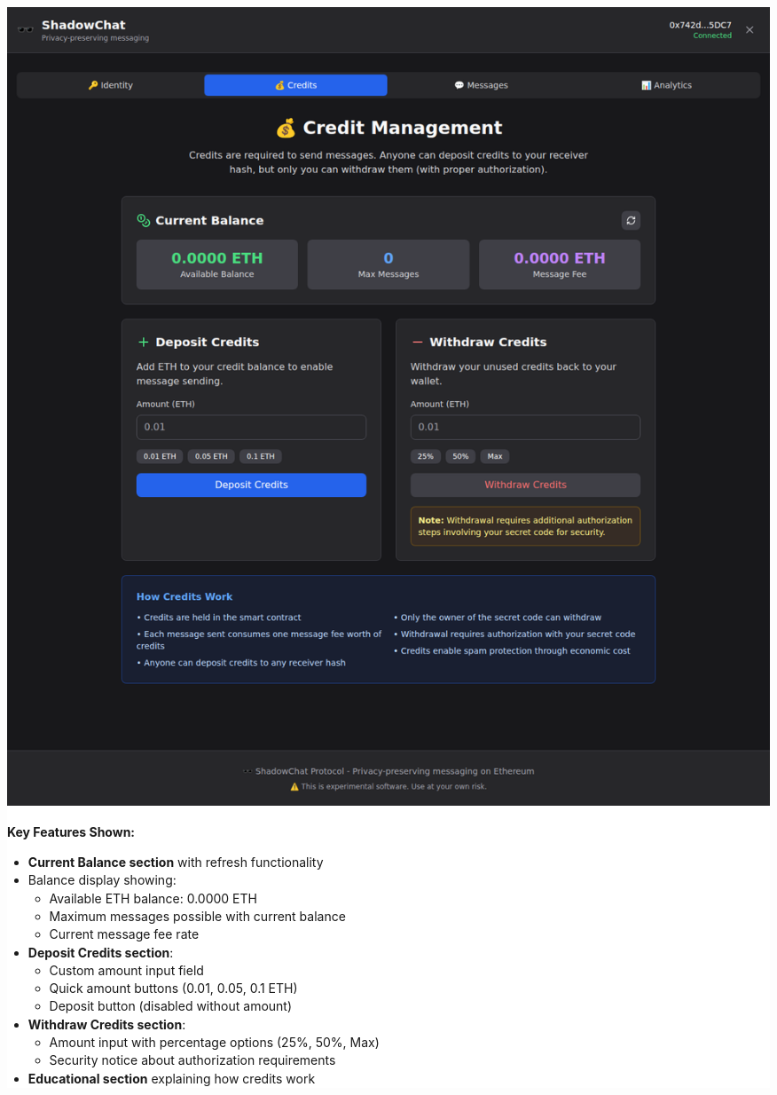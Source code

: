 ![Credits Tab](screenshots/04-credits-tab.png)

**Key Features Shown:**
- **Current Balance section** with refresh functionality
- Balance display showing:
  - Available ETH balance: 0.0000 ETH
  - Maximum messages possible with current balance
  - Current message fee rate
- **Deposit Credits section**:
  - Custom amount input field
  - Quick amount buttons (0.01, 0.05, 0.1 ETH)
  - Deposit button (disabled without amount)
- **Withdraw Credits section**:
  - Amount input with percentage options (25%, 50%, Max)
  - Security notice about authorization requirements
- **Educational section** explaining how credits work

